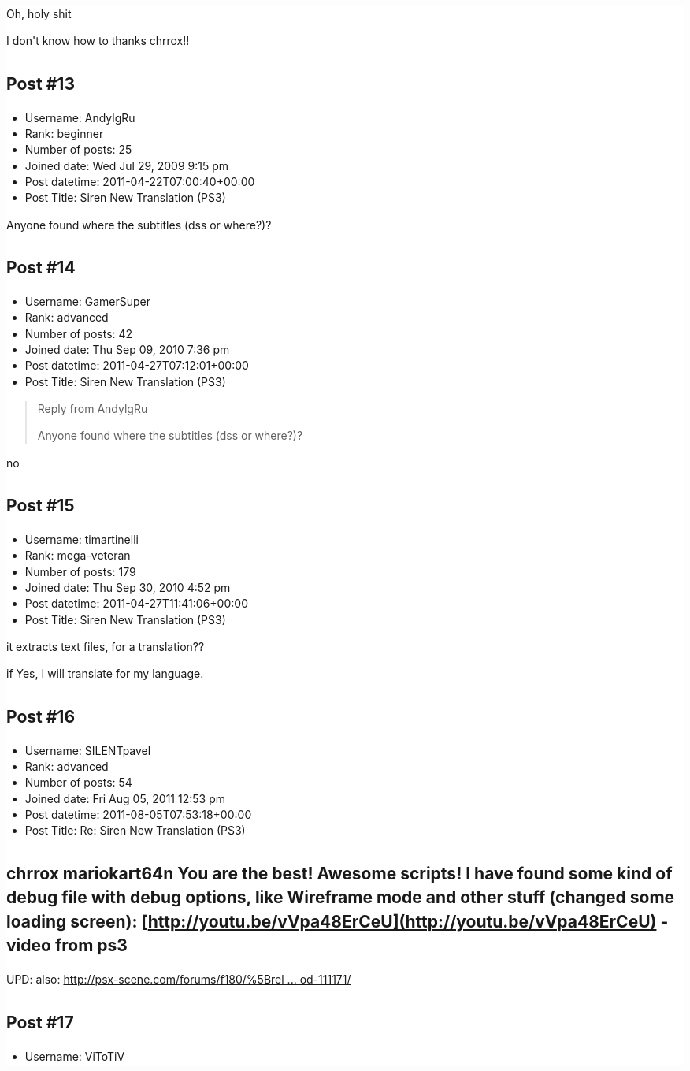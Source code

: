 
Oh, holy shit 

I don't know how to thanks chrrox!!
## Post #13
- Username: AndylgRu
- Rank: beginner
- Number of posts: 25
- Joined date: Wed Jul 29, 2009 9:15 pm
- Post datetime: 2011-04-22T07:00:40+00:00
- Post Title: Siren New Translation (PS3)

Anyone found where the subtitles (dss or where?)?
## Post #14
- Username: GamerSuper
- Rank: advanced
- Number of posts: 42
- Joined date: Thu Sep 09, 2010 7:36 pm
- Post datetime: 2011-04-27T07:12:01+00:00
- Post Title: Siren New Translation (PS3)

> Reply from AndylgRu
>
> Anyone found where the subtitles (dss or where?)?

no
## Post #15
- Username: timartinelli
- Rank: mega-veteran
- Number of posts: 179
- Joined date: Thu Sep 30, 2010 4:52 pm
- Post datetime: 2011-04-27T11:41:06+00:00
- Post Title: Siren New Translation (PS3)

it extracts text files, for a translation??

if Yes, I will translate for my language.
## Post #16
- Username: SILENTpavel
- Rank: advanced
- Number of posts: 54
- Joined date: Fri Aug 05, 2011 12:53 pm
- Post datetime: 2011-08-05T07:53:18+00:00
- Post Title: Re: Siren New Translation (PS3)

chrrox
mariokart64n
You are the best! Awesome scripts!
I have found some kind of debug file with debug options, like Wireframe mode and other stuff (changed some loading screen):
[http://youtu.be/vVpa48ErCeU](http://youtu.be/vVpa48ErCeU) - video from ps3
[](http://radikal.ru/F/i055.radikal.ru/1108/83/e13b0b049110.jpg.html)[](http://radikal.ru/F/s013.radikal.ru/i325/1108/86/04bddb3e79ec.jpg.html)[](http://radikal.ru/F/s46.radikal.ru/i111/1108/73/34a500a697ad.jpg.html)[](http://radikal.ru/F/i054.radikal.ru/1108/df/cfdade15c127.jpg.html)[](http://radikal.ru/F/s009.radikal.ru/i309/1108/2c/dfe5b01ac5ba.jpg.html)
---
UPD: also: 
[http://psx-scene.com/forums/f180/%5Brel ... od-111171/](http://psx-scene.com/forums/f180/%5Brel%5D-siren-blood-curse-new-translation-true-hd-crystal-clear-picture-mod-111171/)
## Post #17
- Username: ViToTiV